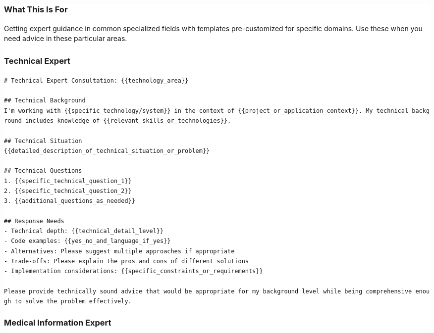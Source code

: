 ### What This Is For
Getting expert guidance in common specialized fields with templates pre-customized for specific domains. Use these when you need advice in these particular areas.

### Technical Expert

```
# Technical Expert Consultation: {{technology_area}}

## Technical Background
I'm working with {{specific_technology/system}} in the context of {{project_or_application_context}}. My technical background includes knowledge of {{relevant_skills_or_technologies}}.

## Technical Situation
{{detailed_description_of_technical_situation_or_problem}}

## Technical Questions
1. {{specific_technical_question_1}}
2. {{specific_technical_question_2}}
3. {{additional_questions_as_needed}}

## Response Needs
- Technical depth: {{technical_detail_level}}
- Code examples: {{yes_no_and_language_if_yes}}
- Alternatives: Please suggest multiple approaches if appropriate
- Trade-offs: Please explain the pros and cons of different solutions
- Implementation considerations: {{specific_constraints_or_requirements}}

Please provide technically sound advice that would be appropriate for my background level while being comprehensive enough to solve the problem effectively.
```

### Medical Information Expert

